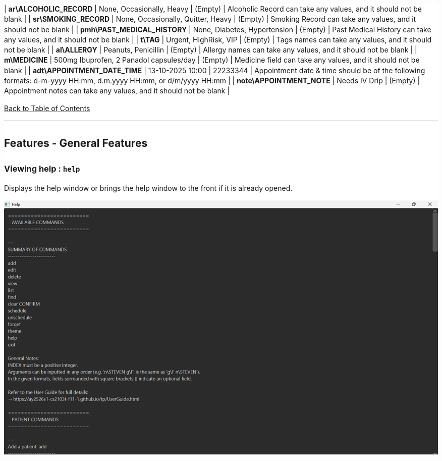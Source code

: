 | **ar\\ALCOHOLIC_RECORD**       | None, Occasionally, Heavy                               | (Empty)                        | Alcoholic Record can take any values, and it should not be blank                                              |
| **sr\\SMOKING_RECORD**         | None, Occasionally, Quitter, Heavy                      | (Empty)                        | Smoking Record can take any values, and it should not be blank                                                |
| **pmh\\PAST_MEDICAL_HISTORY**  | None, Diabetes, Hypertension                            | (Empty)                        | Past Medical History can take any values, and it should not be blank                                          |
| **t\\TAG**                     | Urgent, HighRisk, VIP                                   | (Empty)                        | Tags names can take any values, and it should not be blank                                                    |
| **al\\ALLERGY**                | Peanuts, Penicillin                                     | (Empty)                        | Allergy names can take any values, and it should not be blank                                                 |
| **m\\MEDICINE**                | 500mg Ibuprofen, 2 Panadol capsules/day                 | (Empty)                        | Medicine field can take any values, and it should not be blank                                                |
| **adt\\APPOINTMENT_DATE_TIME** | 13-10-2025 10:00                                        | 22233344                       | Appointment date & time should be of the following formats: d-m-yyyy HH:mm, d.m.yyyy HH:mm, or d/m/yyyy HH:mm |
| **note\\APPOINTMENT_NOTE**     | Needs IV Drip                                                        | (Empty)                        | Appointment notes can take any values, and it should not be blank                                             |

[Back to Table of Contents](#table-of-contents)

--------------------------------------------------------------------------------------------------------------------

## Features - General Features

### Viewing help : `help`

Displays the help window or brings the help window to the front if it is already opened.

![help message](images/HelpWindow-Updated.png)
